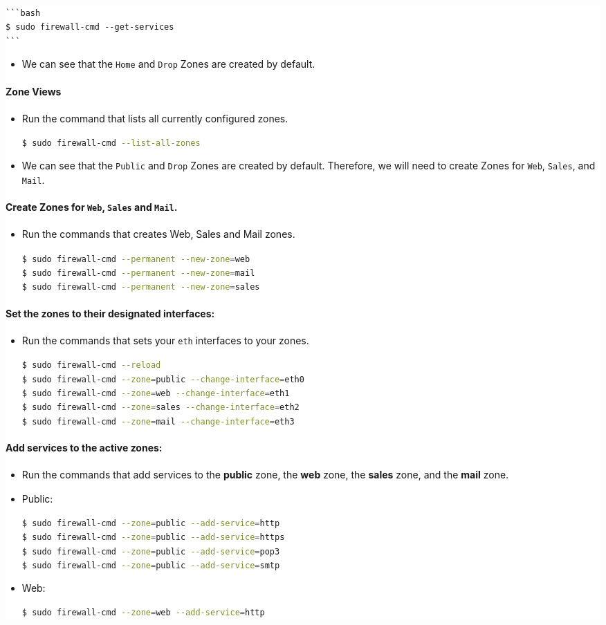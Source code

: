     ```bash
    $ sudo firewall-cmd --get-services
    ```

- We can see that the `Home` and `Drop` Zones are created by default.


#### Zone Views

- Run the command that lists all currently configured zones.

    ```bash
    $ sudo firewall-cmd --list-all-zones
    ```

- We can see that the `Public` and `Drop` Zones are created by default. Therefore, we will need to create Zones for `Web`, `Sales`, and `Mail`.

#### Create Zones for `Web`, `Sales` and `Mail`.

- Run the commands that creates Web, Sales and Mail zones.

    ```bash
    $ sudo firewall-cmd --permanent --new-zone=web
	$ sudo firewall-cmd --permanent --new-zone=mail
	$ sudo firewall-cmd --permanent --new-zone=sales
    ```

#### Set the zones to their designated interfaces:

- Run the commands that sets your `eth` interfaces to your zones.

    ```bash
	$ sudo firewall-cmd --reload
    $ sudo firewall-cmd --zone=public --change-interface=eth0
	$ sudo firewall-cmd --zone=web --change-interface=eth1
	$ sudo firewall-cmd --zone=sales --change-interface=eth2
	$ sudo firewall-cmd --zone=mail --change-interface=eth3
    ```

#### Add services to the active zones:

- Run the commands that add services to the **public** zone, the **web** zone, the **sales** zone, and the **mail** zone.

- Public:

    ```bash
    $ sudo firewall-cmd --zone=public --add-service=http
    $ sudo firewall-cmd --zone=public --add-service=https
    $ sudo firewall-cmd --zone=public --add-service=pop3
    $ sudo firewall-cmd --zone=public --add-service=smtp
    ```

- Web:

    ```bash
    $ sudo firewall-cmd --zone=web --add-service=http
    ```
